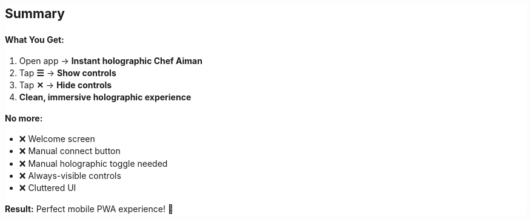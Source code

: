 
## Summary

**What You Get:**
1. Open app → **Instant holographic Chef Aiman**
2. Tap **☰** → **Show controls**
3. Tap **✕** → **Hide controls**
4. **Clean, immersive holographic experience**

**No more:**
- ❌ Welcome screen
- ❌ Manual connect button
- ❌ Manual holographic toggle needed
- ❌ Always-visible controls
- ❌ Cluttered UI

**Result:** Perfect mobile PWA experience! 🎉





